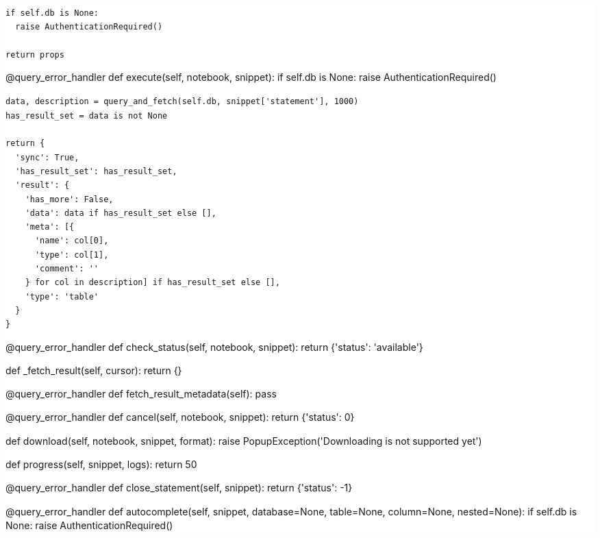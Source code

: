     if self.db is None:
      raise AuthenticationRequired()

    return props

  @query_error_handler
  def execute(self, notebook, snippet):
    if self.db is None:
      raise AuthenticationRequired()

    data, description = query_and_fetch(self.db, snippet['statement'], 1000)
    has_result_set = data is not None

    return {
      'sync': True,
      'has_result_set': has_result_set,
      'result': {
        'has_more': False,
        'data': data if has_result_set else [],
        'meta': [{
          'name': col[0],
          'type': col[1],
          'comment': ''
        } for col in description] if has_result_set else [],
        'type': 'table'
      }
    }

  @query_error_handler
  def check_status(self, notebook, snippet):
    return {'status': 'available'}

  def _fetch_result(self, cursor):
    return {}

  @query_error_handler
  def fetch_result_metadata(self):
    pass

  @query_error_handler
  def cancel(self, notebook, snippet):
    return {'status': 0}

  def download(self, notebook, snippet, format):
    raise PopupException('Downloading is not supported yet')

  def progress(self, snippet, logs):
    return 50

  @query_error_handler
  def close_statement(self, snippet):
    return {'status': -1}

  @query_error_handler
  def autocomplete(self, snippet, database=None, table=None, column=None, nested=None):
    if self.db is None:
      raise AuthenticationRequired()
